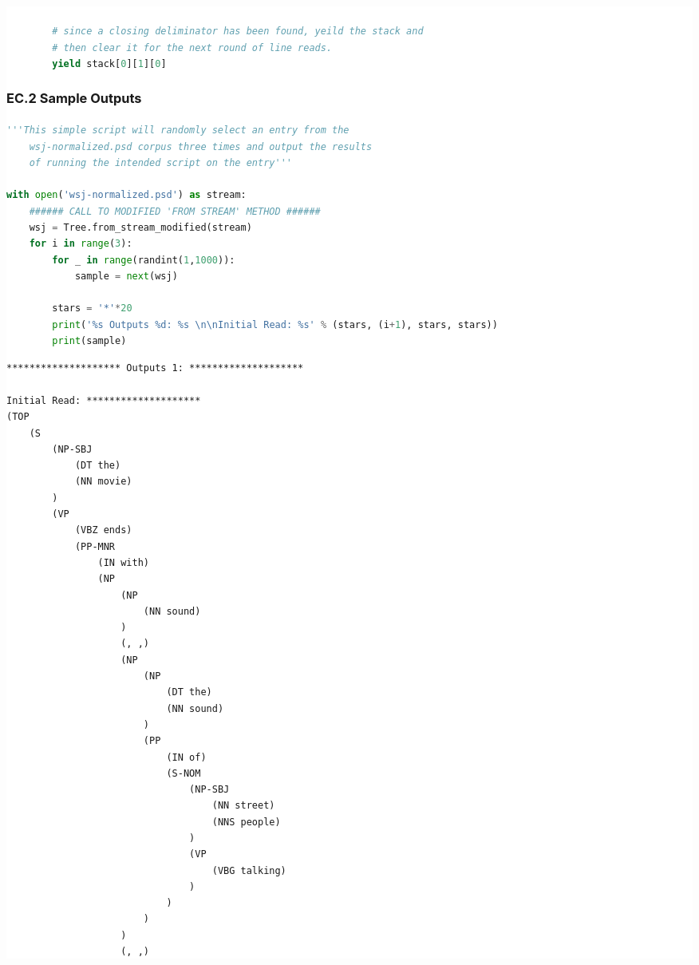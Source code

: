 ```python

        # since a closing deliminator has been found, yeild the stack and
        # then clear it for the next round of line reads. 
        yield stack[0][1][0]


```

### EC.2 Sample Outputs


```python
'''This simple script will randomly select an entry from the 
    wsj-normalized.psd corpus three times and output the results 
    of running the intended script on the entry'''

with open('wsj-normalized.psd') as stream:
    ###### CALL TO MODIFIED 'FROM STREAM' METHOD ######
    wsj = Tree.from_stream_modified(stream)
    for i in range(3):
        for _ in range(randint(1,1000)):
            sample = next(wsj)
        
        stars = '*'*20
        print('%s Outputs %d: %s \n\nInitial Read: %s' % (stars, (i+1), stars, stars))
        print(sample)
```

    ******************** Outputs 1: ******************** 
    
    Initial Read: ********************
    (TOP
        (S
            (NP-SBJ
                (DT the)
                (NN movie)
            )
            (VP
                (VBZ ends)
                (PP-MNR
                    (IN with)
                    (NP
                        (NP
                            (NN sound)
                        )
                        (, ,)
                        (NP
                            (NP
                                (DT the)
                                (NN sound)
                            )
                            (PP
                                (IN of)
                                (S-NOM
                                    (NP-SBJ
                                        (NN street)
                                        (NNS people)
                                    )
                                    (VP
                                        (VBG talking)
                                    )
                                )
                            )
                        )
                        (, ,)